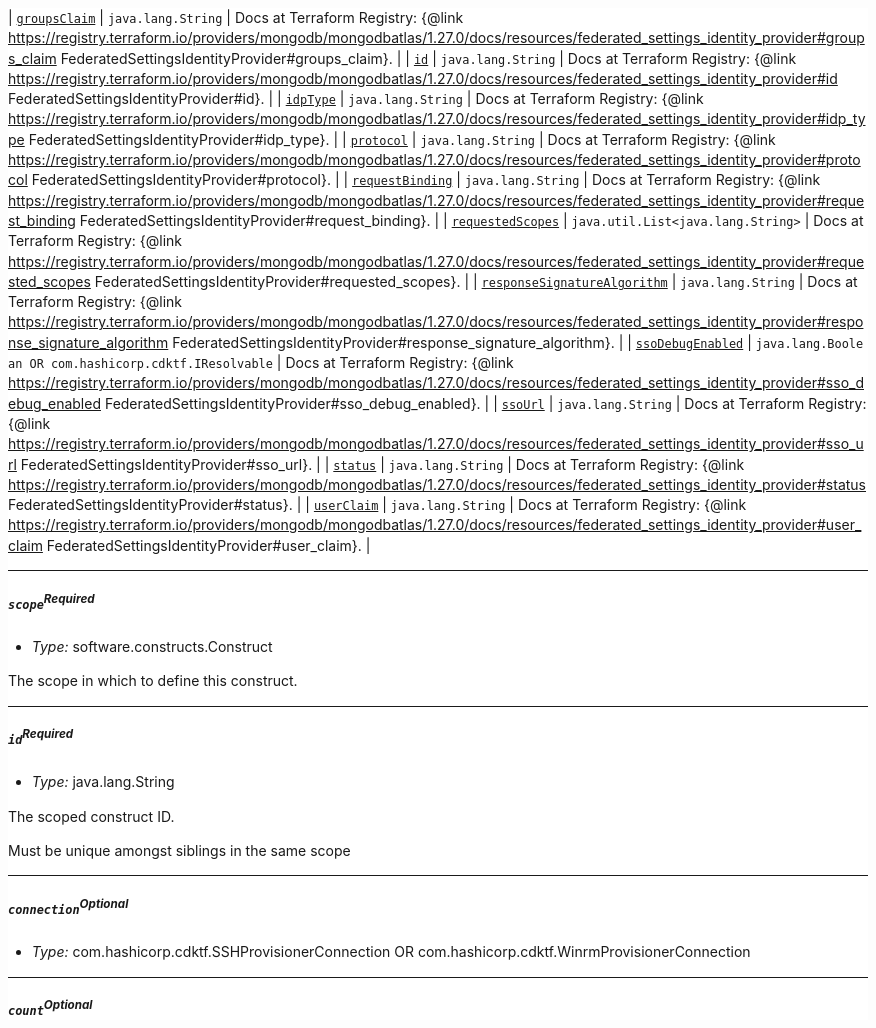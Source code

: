 | <code><a href="#@cdktf/provider-mongodbatlas.federatedSettingsIdentityProvider.FederatedSettingsIdentityProvider.Initializer.parameter.groupsClaim">groupsClaim</a></code> | <code>java.lang.String</code> | Docs at Terraform Registry: {@link https://registry.terraform.io/providers/mongodb/mongodbatlas/1.27.0/docs/resources/federated_settings_identity_provider#groups_claim FederatedSettingsIdentityProvider#groups_claim}. |
| <code><a href="#@cdktf/provider-mongodbatlas.federatedSettingsIdentityProvider.FederatedSettingsIdentityProvider.Initializer.parameter.id">id</a></code> | <code>java.lang.String</code> | Docs at Terraform Registry: {@link https://registry.terraform.io/providers/mongodb/mongodbatlas/1.27.0/docs/resources/federated_settings_identity_provider#id FederatedSettingsIdentityProvider#id}. |
| <code><a href="#@cdktf/provider-mongodbatlas.federatedSettingsIdentityProvider.FederatedSettingsIdentityProvider.Initializer.parameter.idpType">idpType</a></code> | <code>java.lang.String</code> | Docs at Terraform Registry: {@link https://registry.terraform.io/providers/mongodb/mongodbatlas/1.27.0/docs/resources/federated_settings_identity_provider#idp_type FederatedSettingsIdentityProvider#idp_type}. |
| <code><a href="#@cdktf/provider-mongodbatlas.federatedSettingsIdentityProvider.FederatedSettingsIdentityProvider.Initializer.parameter.protocol">protocol</a></code> | <code>java.lang.String</code> | Docs at Terraform Registry: {@link https://registry.terraform.io/providers/mongodb/mongodbatlas/1.27.0/docs/resources/federated_settings_identity_provider#protocol FederatedSettingsIdentityProvider#protocol}. |
| <code><a href="#@cdktf/provider-mongodbatlas.federatedSettingsIdentityProvider.FederatedSettingsIdentityProvider.Initializer.parameter.requestBinding">requestBinding</a></code> | <code>java.lang.String</code> | Docs at Terraform Registry: {@link https://registry.terraform.io/providers/mongodb/mongodbatlas/1.27.0/docs/resources/federated_settings_identity_provider#request_binding FederatedSettingsIdentityProvider#request_binding}. |
| <code><a href="#@cdktf/provider-mongodbatlas.federatedSettingsIdentityProvider.FederatedSettingsIdentityProvider.Initializer.parameter.requestedScopes">requestedScopes</a></code> | <code>java.util.List<java.lang.String></code> | Docs at Terraform Registry: {@link https://registry.terraform.io/providers/mongodb/mongodbatlas/1.27.0/docs/resources/federated_settings_identity_provider#requested_scopes FederatedSettingsIdentityProvider#requested_scopes}. |
| <code><a href="#@cdktf/provider-mongodbatlas.federatedSettingsIdentityProvider.FederatedSettingsIdentityProvider.Initializer.parameter.responseSignatureAlgorithm">responseSignatureAlgorithm</a></code> | <code>java.lang.String</code> | Docs at Terraform Registry: {@link https://registry.terraform.io/providers/mongodb/mongodbatlas/1.27.0/docs/resources/federated_settings_identity_provider#response_signature_algorithm FederatedSettingsIdentityProvider#response_signature_algorithm}. |
| <code><a href="#@cdktf/provider-mongodbatlas.federatedSettingsIdentityProvider.FederatedSettingsIdentityProvider.Initializer.parameter.ssoDebugEnabled">ssoDebugEnabled</a></code> | <code>java.lang.Boolean OR com.hashicorp.cdktf.IResolvable</code> | Docs at Terraform Registry: {@link https://registry.terraform.io/providers/mongodb/mongodbatlas/1.27.0/docs/resources/federated_settings_identity_provider#sso_debug_enabled FederatedSettingsIdentityProvider#sso_debug_enabled}. |
| <code><a href="#@cdktf/provider-mongodbatlas.federatedSettingsIdentityProvider.FederatedSettingsIdentityProvider.Initializer.parameter.ssoUrl">ssoUrl</a></code> | <code>java.lang.String</code> | Docs at Terraform Registry: {@link https://registry.terraform.io/providers/mongodb/mongodbatlas/1.27.0/docs/resources/federated_settings_identity_provider#sso_url FederatedSettingsIdentityProvider#sso_url}. |
| <code><a href="#@cdktf/provider-mongodbatlas.federatedSettingsIdentityProvider.FederatedSettingsIdentityProvider.Initializer.parameter.status">status</a></code> | <code>java.lang.String</code> | Docs at Terraform Registry: {@link https://registry.terraform.io/providers/mongodb/mongodbatlas/1.27.0/docs/resources/federated_settings_identity_provider#status FederatedSettingsIdentityProvider#status}. |
| <code><a href="#@cdktf/provider-mongodbatlas.federatedSettingsIdentityProvider.FederatedSettingsIdentityProvider.Initializer.parameter.userClaim">userClaim</a></code> | <code>java.lang.String</code> | Docs at Terraform Registry: {@link https://registry.terraform.io/providers/mongodb/mongodbatlas/1.27.0/docs/resources/federated_settings_identity_provider#user_claim FederatedSettingsIdentityProvider#user_claim}. |

---

##### `scope`<sup>Required</sup> <a name="scope" id="@cdktf/provider-mongodbatlas.federatedSettingsIdentityProvider.FederatedSettingsIdentityProvider.Initializer.parameter.scope"></a>

- *Type:* software.constructs.Construct

The scope in which to define this construct.

---

##### `id`<sup>Required</sup> <a name="id" id="@cdktf/provider-mongodbatlas.federatedSettingsIdentityProvider.FederatedSettingsIdentityProvider.Initializer.parameter.id"></a>

- *Type:* java.lang.String

The scoped construct ID.

Must be unique amongst siblings in the same scope

---

##### `connection`<sup>Optional</sup> <a name="connection" id="@cdktf/provider-mongodbatlas.federatedSettingsIdentityProvider.FederatedSettingsIdentityProvider.Initializer.parameter.connection"></a>

- *Type:* com.hashicorp.cdktf.SSHProvisionerConnection OR com.hashicorp.cdktf.WinrmProvisionerConnection

---

##### `count`<sup>Optional</sup> <a name="count" id="@cdktf/provider-mongodbatlas.federatedSettingsIdentityProvider.FederatedSettingsIdentityProvider.Initializer.parameter.count"></a>
